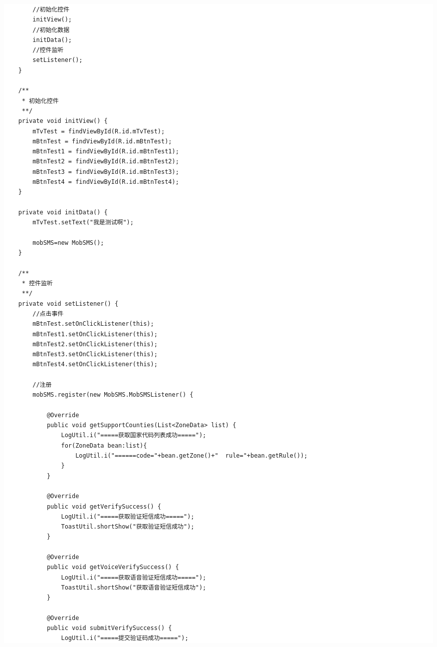 ```
        //初始化控件
        initView();
        //初始化数据
        initData();
        //控件监听
        setListener();
    }

    /**
     * 初始化控件
     **/
    private void initView() {
        mTvTest = findViewById(R.id.mTvTest);
        mBtnTest = findViewById(R.id.mBtnTest);
        mBtnTest1 = findViewById(R.id.mBtnTest1);
        mBtnTest2 = findViewById(R.id.mBtnTest2);
        mBtnTest3 = findViewById(R.id.mBtnTest3);
        mBtnTest4 = findViewById(R.id.mBtnTest4);
    }

    private void initData() {
        mTvTest.setText("我是测试啊");

        mobSMS=new MobSMS();
    }

    /**
     * 控件监听
     **/
    private void setListener() {
        //点击事件
        mBtnTest.setOnClickListener(this);
        mBtnTest1.setOnClickListener(this);
        mBtnTest2.setOnClickListener(this);
        mBtnTest3.setOnClickListener(this);
        mBtnTest4.setOnClickListener(this);

        //注册
        mobSMS.register(new MobSMS.MobSMSListener() {

            @Override
            public void getSupportCounties(List<ZoneData> list) {
                LogUtil.i("=====获取国家代码列表成功=====");
                for(ZoneData bean:list){
                    LogUtil.i("======code="+bean.getZone()+"  rule="+bean.getRule());
                }
            }

            @Override
            public void getVerifySuccess() {
                LogUtil.i("=====获取验证短信成功=====");
                ToastUtil.shortShow("获取验证短信成功");
            }

            @Override
            public void getVoiceVerifySuccess() {
                LogUtil.i("=====获取语音验证短信成功=====");
                ToastUtil.shortShow("获取语音验证短信成功");
            }

            @Override
            public void submitVerifySuccess() {
                LogUtil.i("=====提交验证码成功=====");
```